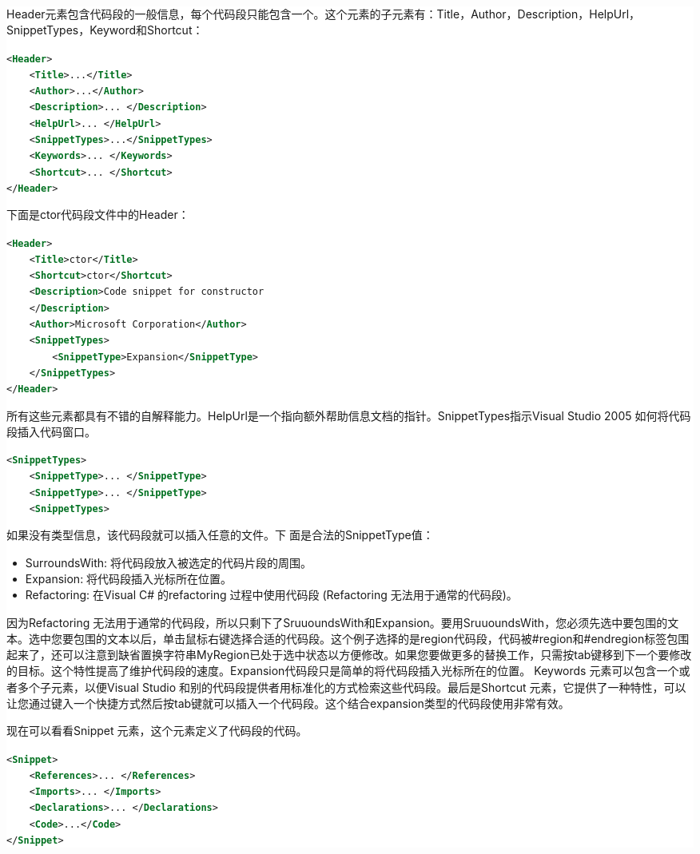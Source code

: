 Header元素包含代码段的一般信息，每个代码段只能包含一个。这个元素的子元素有：Title，Author，Description，HelpUrl，SnippetTypes，Keyword和Shortcut：

```xml
<Header>
    <Title>...</Title>
    <Author>...</Author>
    <Description>... </Description>
    <HelpUrl>... </HelpUrl>
    <SnippetTypes>...</SnippetTypes>
    <Keywords>... </Keywords>
    <Shortcut>... </Shortcut>
</Header>
```

下面是ctor代码段文件中的Header：

```xml
<Header>
    <Title>ctor</Title>
    <Shortcut>ctor</Shortcut>
    <Description>Code snippet for constructor
    </Description>
    <Author>Microsoft Corporation</Author>
    <SnippetTypes>
        <SnippetType>Expansion</SnippetType>
    </SnippetTypes>
</Header>
```

所有这些元素都具有不错的自解释能力。HelpUrl是一个指向额外帮助信息文档的指针。SnippetTypes指示Visual Studio 2005 如何将代码段插入代码窗口。

```xml
<SnippetTypes>
    <SnippetType>... </SnippetType>
    <SnippetType>... </SnippetType>
    <SnippetTypes>
```

如果没有类型信息，该代码段就可以插入任意的文件。下
面是合法的SnippetType值：

- SurroundsWith: 将代码段放入被选定的代码片段的周围。
- Expansion:  将代码段插入光标所在位置。
- Refactoring:  在Visual C# 的refactoring 过程中使用代码段 (Refactoring 无法用于通常的代码段)。

因为Refactoring 无法用于通常的代码段，所以只剩下了SruuoundsWith和Expansion。要用SruuoundsWith，您必须先选中要包围的文本。选中您要包围的文本以后，单击鼠标右键选择合适的代码段。这个例子选择的是region代码段，代码被#region和#endregion标签包围起来了，还可以注意到缺省置换字符串MyRegion已处于选中状态以方便修改。如果您要做更多的替换工作，只需按tab键移到下一个要修改的目标。这个特性提高了维护代码段的速度。Expansion代码段只是简单的将代码段插入光标所在的位置。
Keywords 元素可以包含一个或者多个子元素，以便Visual Studio 和别的代码段提供者用标准化的方式检索这些代码段。最后是Shortcut 元素，它提供了一种特性，可以让您通过键入一个快捷方式然后按tab键就可以插入一个代码段。这个结合expansion类型的代码段使用非常有效。

现在可以看看Snippet 元素，这个元素定义了代码段的代码。

```xml
<Snippet>
    <References>... </References>
    <Imports>... </Imports>
    <Declarations>... </Declarations>
    <Code>...</Code>
</Snippet>
```
